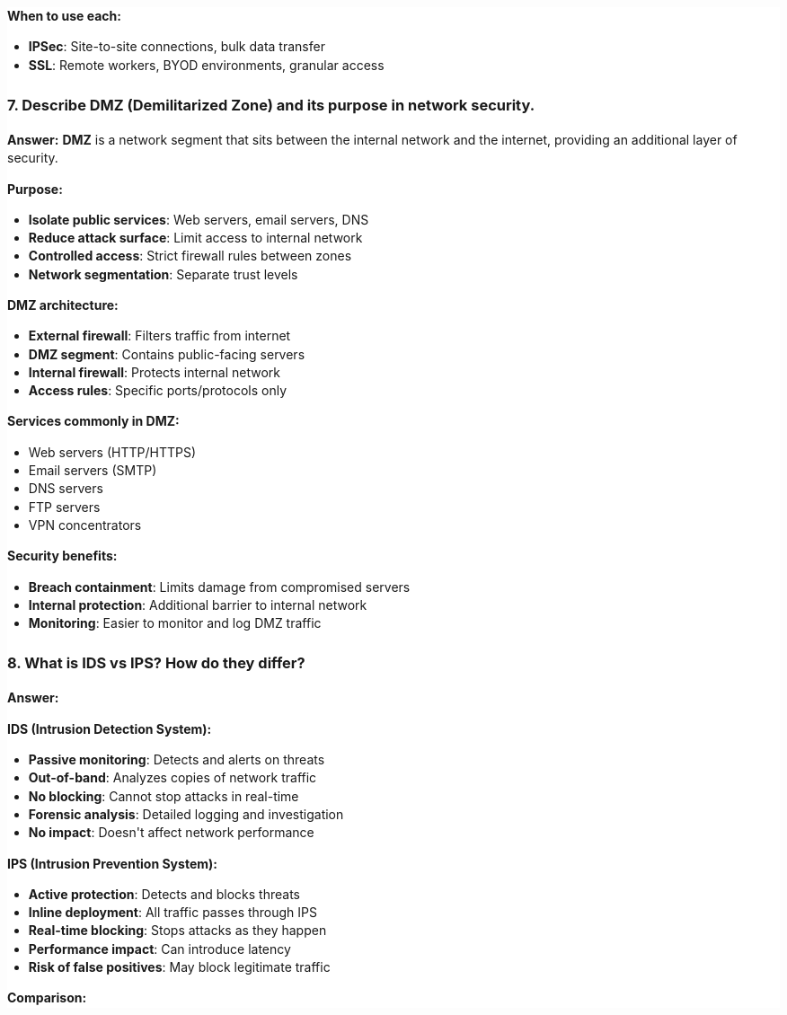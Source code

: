 **When to use each:**
- **IPSec**: Site-to-site connections, bulk data transfer
- **SSL**: Remote workers, BYOD environments, granular access

### 7. Describe DMZ (Demilitarized Zone) and its purpose in network security.

**Answer:**
**DMZ** is a network segment that sits between the internal network and the internet, providing an additional layer of security.

**Purpose:**
- **Isolate public services**: Web servers, email servers, DNS
- **Reduce attack surface**: Limit access to internal network
- **Controlled access**: Strict firewall rules between zones
- **Network segmentation**: Separate trust levels

**DMZ architecture:**
- **External firewall**: Filters traffic from internet
- **DMZ segment**: Contains public-facing servers
- **Internal firewall**: Protects internal network
- **Access rules**: Specific ports/protocols only

**Services commonly in DMZ:**
- Web servers (HTTP/HTTPS)
- Email servers (SMTP)
- DNS servers
- FTP servers
- VPN concentrators

**Security benefits:**
- **Breach containment**: Limits damage from compromised servers
- **Internal protection**: Additional barrier to internal network
- **Monitoring**: Easier to monitor and log DMZ traffic

### 8. What is IDS vs IPS? How do they differ?

**Answer:**

**IDS (Intrusion Detection System):**
- **Passive monitoring**: Detects and alerts on threats
- **Out-of-band**: Analyzes copies of network traffic
- **No blocking**: Cannot stop attacks in real-time
- **Forensic analysis**: Detailed logging and investigation
- **No impact**: Doesn't affect network performance

**IPS (Intrusion Prevention System):**
- **Active protection**: Detects and blocks threats
- **Inline deployment**: All traffic passes through IPS
- **Real-time blocking**: Stops attacks as they happen
- **Performance impact**: Can introduce latency
- **Risk of false positives**: May block legitimate traffic

**Comparison:**
